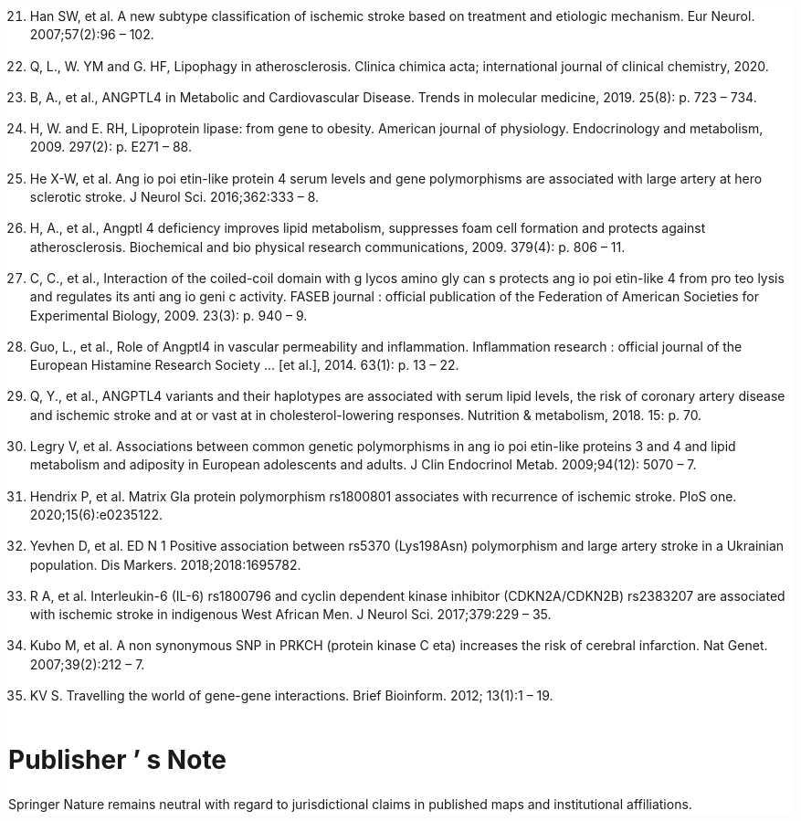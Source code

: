  21. Han SW, et al. A new subtype classification of ischemic stroke based on treatment and etiologic mechanism. Eur Neurol. 2007;57(2):96 – 102.

 22. Q, L., W. YM and G. HF, Lipophagy in atherosclerosis. Clinica chimica acta; international journal of clinical chemistry, 2020.

 23. B, A., et al., ANGPTL4 in Metabolic and Cardiovascular Disease. Trends in molecular medicine, 2019. 25(8): p. 723 – 734.

 24. H, W. and E. RH, Lipoprotein lipase: from gene to obesity. American journal of physiology. Endocrinology and metabolism, 2009. 297(2): p. E271 – 88.

 25. He X-W, et al. Ang io poi etin-like protein 4 serum levels and gene polymorphisms are associated with large artery at hero sclerotic stroke. J Neurol Sci. 2016;362:333 – 8.

 26. H, A., et al., Angptl 4 deficiency improves lipid metabolism, suppresses foam cell formation and protects against atherosclerosis. Biochemical and bio physical research communications, 2009. 379(4): p. 806 – 11.

 27. C, C., et al., Interaction of the coiled-coil domain with g lycos amino gly can s protects ang io poi etin-like 4 from pro teo lysis and regulates its anti ang io geni c activity. FASEB journal : official publication of the Federation of American Societies for Experimental Biology, 2009. 23(3): p. 940 – 9.

 28. Guo, L., et al., Role of Angptl4 in vascular permeability and inflammation. Inflammation research : official journal of the European Histamine Research Society ... [et al.], 2014. 63(1): p. 13 – 22.  

29. Q, Y., et al., ANGPTL4 variants and their haplotypes are associated with serum lipid levels, the risk of coronary artery disease and ischemic stroke and at or vast at in cholesterol-lowering responses. Nutrition & metabolism, 2018. 15: p. 70.

 30. Legry V, et al. Associations between common genetic polymorphisms in ang io poi etin-like proteins 3 and 4 and lipid metabolism and adiposity in European adolescents and adults. J Clin Endocrinol Metab. 2009;94(12): 5070 – 7.

 31. Hendrix P, et al. Matrix Gla protein polymorphism rs1800801 associates with recurrence of ischemic stroke. PloS one. 2020;15(6):e0235122.

 32. Yevhen D, et al. ED N 1 Positive association between rs5370 (Lys198Asn) polymorphism and large artery stroke in a Ukrainian population. Dis Markers. 2018;2018:1695782.

 33. R A, et al. Interleukin-6 (IL-6) rs1800796 and cyclin dependent kinase inhibitor (CDKN2A/CDKN2B) rs2383207 are associated with ischemic stroke in indigenous West African Men. J Neurol Sci. 2017;379:229 – 35.

 34. Kubo M, et al. A non synonymous SNP in PRKCH (protein kinase C eta) increases the risk of cerebral infarction. Nat Genet. 2007;39(2):212 – 7.

 35. KV S. Travelling the world of gene-gene interactions. Brief Bioinform. 2012; 13(1):1 – 19.  

# Publisher ’ s Note  

Springer Nature remains neutral with regard to jurisdictional claims in published maps and institutional affiliations.  

#  

#  